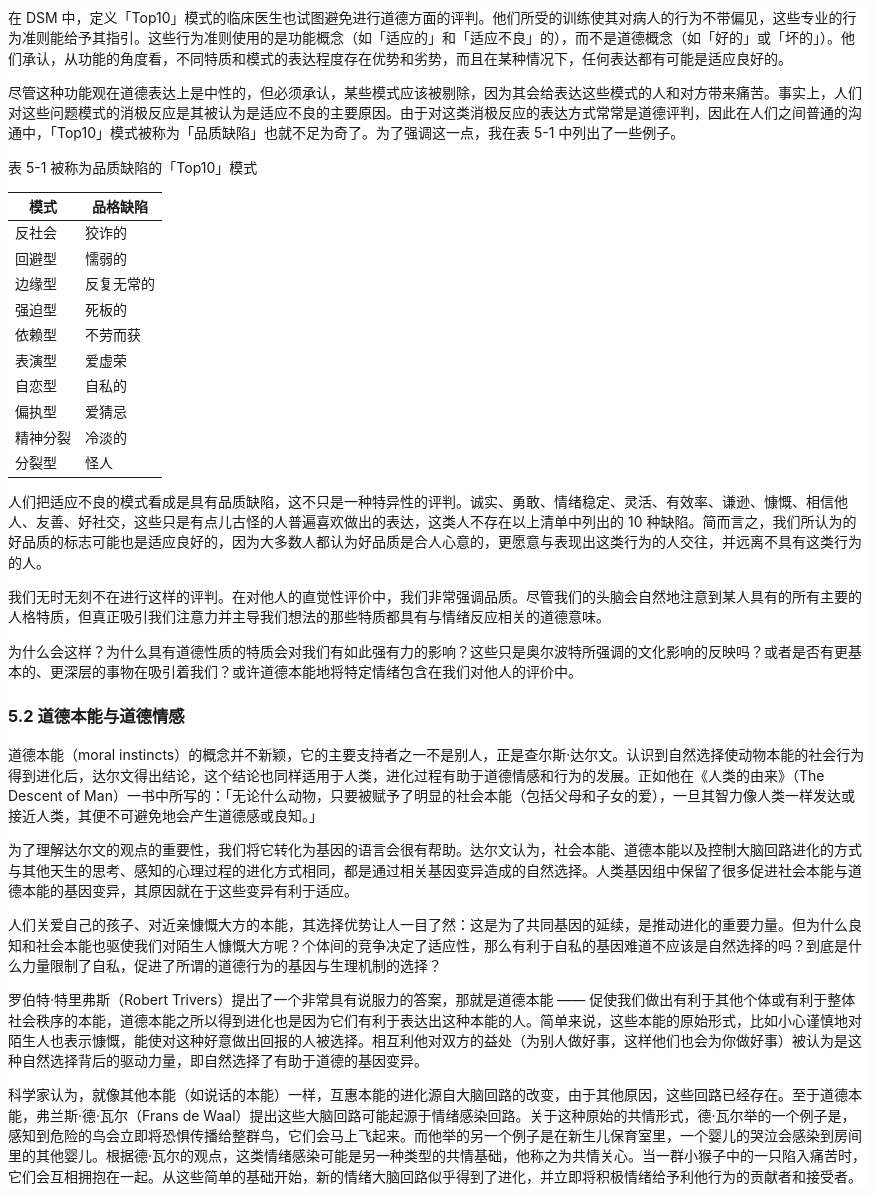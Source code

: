 在 DSM 中，定义「Top10」模式的临床医生也试图避免进行道德方面的评判。他们所受的训练使其对病人的行为不带偏见，这些专业的行为准则能给予其指引。这些行为准则使用的是功能概念（如「适应的」和「适应不良」的），而不是道德概念（如「好的」或「坏的」）。他们承认，从功能的角度看，不同特质和模式的表达程度存在优势和劣势，而且在某种情况下，任何表达都有可能是适应良好的。

尽管这种功能观在道德表达上是中性的，但必须承认，某些模式应该被剔除，因为其会给表达这些模式的人和对方带来痛苦。事实上，人们对这些问题模式的消极反应是其被认为是适应不良的主要原因。由于对这类消极反应的表达方式常常是道德评判，因此在人们之间普通的沟通中，「Top10」模式被称为「品质缺陷」也就不足为奇了。为了强调这一点，我在表 5-1 中列出了一些例子。

表 5-1 被称为品质缺陷的「Top10」模式

| 模式 | 品格缺陷 |
| --- | --- |
| 反社会 | 狡诈的 |
| 回避型 | 懦弱的 |
| 边缘型 | 反复无常的 |
| 强迫型 | 死板的 |
| 依赖型 | 不劳而获 |
| 表演型 | 爱虚荣 |
| 自恋型 | 自私的 |
| 偏执型 | 爱猜忌 |
| 精神分裂 | 冷淡的 |
| 分裂型 | 怪人 |

人们把适应不良的模式看成是具有品质缺陷，这不只是一种特异性的评判。诚实、勇敢、情绪稳定、灵活、有效率、谦逊、慷慨、相信他人、友善、好社交，这些只是有点儿古怪的人普遍喜欢做出的表达，这类人不存在以上清单中列出的 10 种缺陷。简而言之，我们所认为的好品质的标志可能也是适应良好的，因为大多数人都认为好品质是合人心意的，更愿意与表现出这类行为的人交往，并远离不具有这类行为的人。

我们无时无刻不在进行这样的评判。在对他人的直觉性评价中，我们非常强调品质。尽管我们的头脑会自然地注意到某人具有的所有主要的人格特质，但真正吸引我们注意力并主导我们想法的那些特质都具有与情绪反应相关的道德意味。

为什么会这样？为什么具有道德性质的特质会对我们有如此强有力的影响？这些只是奥尔波特所强调的文化影响的反映吗？或者是否有更基本的、更深层的事物在吸引着我们？或许道德本能地将特定情绪包含在我们对他人的评价中。

### 5.2 道德本能与道德情感

道德本能（moral instincts）的概念并不新颖，它的主要支持者之一不是别人，正是查尔斯·达尔文。认识到自然选择使动物本能的社会行为得到进化后，达尔文得出结论，这个结论也同样适用于人类，进化过程有助于道德情感和行为的发展。正如他在《人类的由来》（The Descent of Man）一书中所写的：「无论什么动物，只要被赋予了明显的社会本能（包括父母和子女的爱），一旦其智力像人类一样发达或接近人类，其便不可避免地会产生道德感或良知。」

为了理解达尔文的观点的重要性，我们将它转化为基因的语言会很有帮助。达尔文认为，社会本能、道德本能以及控制大脑回路进化的方式与其他天生的思考、感知的心理过程的进化方式相同，都是通过相关基因变异造成的自然选择。人类基因组中保留了很多促进社会本能与道德本能的基因变异，其原因就在于这些变异有利于适应。

人们关爱自己的孩子、对近亲慷慨大方的本能，其选择优势让人一目了然：这是为了共同基因的延续，是推动进化的重要力量。但为什么良知和社会本能也驱使我们对陌生人慷慨大方呢？个体间的竞争决定了适应性，那么有利于自私的基因难道不应该是自然选择的吗？到底是什么力量限制了自私，促进了所谓的道德行为的基因与生理机制的选择？

罗伯特·特里弗斯（Robert Trivers）提出了一个非常具有说服力的答案，那就是道德本能 —— 促使我们做出有利于其他个体或有利于整体社会秩序的本能，道德本能之所以得到进化也是因为它们有利于表达出这种本能的人。简单来说，这些本能的原始形式，比如小心谨慎地对陌生人也表示慷慨，能使对这种好意做出回报的人被选择。相互利他对双方的益处（为别人做好事，这样他们也会为你做好事）被认为是这种自然选择背后的驱动力量，即自然选择了有助于道德的基因变异。

科学家认为，就像其他本能（如说话的本能）一样，互惠本能的进化源自大脑回路的改变，由于其他原因，这些回路已经存在。至于道德本能，弗兰斯·德·瓦尔（Frans de Waal）提出这些大脑回路可能起源于情绪感染回路。关于这种原始的共情形式，德·瓦尔举的一个例子是，感知到危险的鸟会立即将恐惧传播给整群鸟，它们会马上飞起来。而他举的另一个例子是在新生儿保育室里，一个婴儿的哭泣会感染到房间里的其他婴儿。根据德·瓦尔的观点，这类情绪感染可能是另一种类型的共情基础，他称之为共情关心。当一群小猴子中的一只陷入痛苦时，它们会互相拥抱在一起。从这些简单的基础开始，新的情绪大脑回路似乎得到了进化，并立即将积极情绪给予利他行为的贡献者和接受者。
